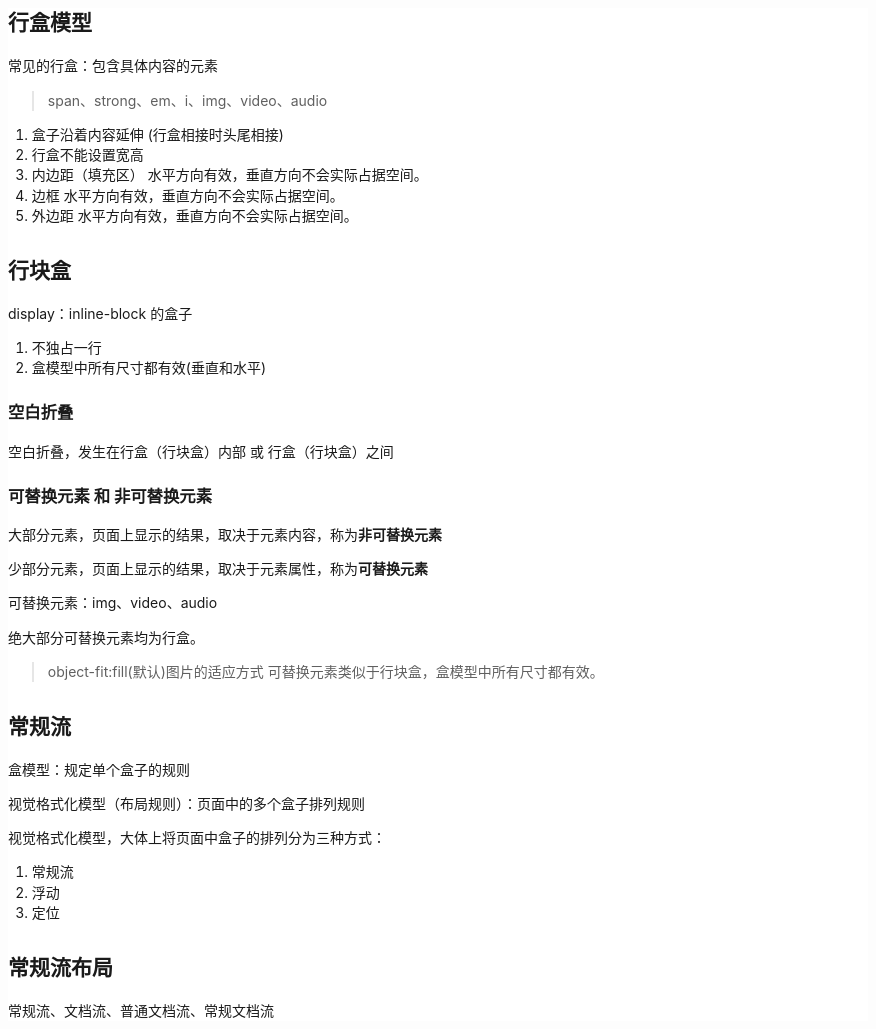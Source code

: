 ## 行盒模型

常见的行盒：包含具体内容的元素

> span、strong、em、i、img、video、audio

1. 盒子沿着内容延伸
(行盒相接时头尾相接)
2. 行盒不能设置宽高
3. 内边距（填充区）
水平方向有效，垂直方向不会实际占据空间。
4. 边框
水平方向有效，垂直方向不会实际占据空间。
5. 外边距
水平方向有效，垂直方向不会实际占据空间。

## 行块盒

display：inline-block 的盒子

1. 不独占一行
2. 盒模型中所有尺寸都有效(垂直和水平)

### 空白折叠

空白折叠，发生在行盒（行块盒）内部 或 行盒（行块盒）之间

### 可替换元素 和 非可替换元素

大部分元素，页面上显示的结果，取决于元素内容，称为**非可替换元素**

少部分元素，页面上显示的结果，取决于元素属性，称为**可替换元素**

可替换元素：img、video、audio

绝大部分可替换元素均为行盒。
> object-fit:fill(默认)图片的适应方式
可替换元素类似于行块盒，盒模型中所有尺寸都有效。

## 常规流

盒模型：规定单个盒子的规则

视觉格式化模型（布局规则）：页面中的多个盒子排列规则

视觉格式化模型，大体上将页面中盒子的排列分为三种方式：

1. 常规流
2. 浮动
3. 定位

## 常规流布局

常规流、文档流、普通文档流、常规文档流
